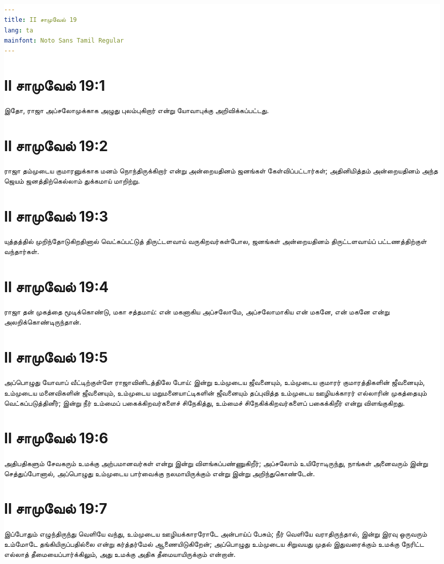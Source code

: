 ```yaml
---
title: II சாமுவேல் 19
lang: ta
mainfont: Noto Sans Tamil Regular
---
```


# II சாமுவேல் 19:1

இதோ, ராஜா அப்சலோமுக்காக அழுது புலம்புகிறார் என்று யோவாபுக்கு அறிவிக்கப்பட்டது.

# II சாமுவேல் 19:2

ராஜா தம்முடைய குமாரனுக்காக மனம் நொந்திருக்கிறார் என்று அன்றையதினம் ஜனங்கள் கேள்விப்பட்டார்கள்; அதினிமித்தம் அன்றையதினம் அந்த ஜெயம் ஜனத்திற்கெல்லாம் துக்கமாய் மாறிற்று.

# II சாமுவேல் 19:3

யுத்தத்தில் முறிந்தோடுகிறதினால் வெட்கப்பட்டுத் திருட்டளவாய் வருகிறவர்கள்போல, ஜனங்கள் அன்றையதினம் திருட்டளவாய்ப் பட்டணத்திற்குள் வந்தார்கள்.

# II சாமுவேல் 19:4

ராஜா தன் முகத்தை மூடிக்கொண்டு, மகா சத்தமாய்: என் மகனாகிய அப்சலோமே, அப்சலோமாகிய என் மகனே, என் மகனே என்று அலறிக்கொண்டிருந்தான்.

# II சாமுவேல் 19:5

அப்பொழுது யோவாப் வீட்டிற்குள்ளே ராஜாவினிடத்திலே போய்: இன்று உம்முடைய ஜீவனையும், உம்முடைய குமாரர் குமாரத்திகளின் ஜீவனையும், உம்முடைய மனைவிகளின் ஜீவனையும், உம்முடைய மறுமனையாட்டிகளின் ஜீவனையும் தப்புவித்த உம்முடைய ஊழியக்காரர் எல்லாரின் முகத்தையும் வெட்கப்படுத்தினீர்; இன்று நீர் உம்மைப் பகைக்கிறவர்களைச் சிநேகித்து, உம்மைச் சிநேகிக்கிறவர்களைப் பகைக்கிறீர் என்று விளங்குகிறது.

# II சாமுவேல் 19:6

அதிபதிகளும் சேவகரும் உமக்கு அற்பமானவர்கள் என்று இன்று விளங்கப்பண்ணுகிறீர்; அப்சலோம் உயிரோடிருந்து, நாங்கள் அனைவரும் இன்று செத்துப்போனால், அப்பொழுது உம்முடைய பார்வைக்கு நலமாயிருக்கும் என்று இன்று அறிந்துகொண்டேன்.

# II சாமுவேல் 19:7

இப்போதும் எழுந்திருந்து வெளியே வந்து, உம்முடைய ஊழியக்காரரோடே அன்பாய்ப் பேசும்; நீர் வெளியே வராதிருந்தால், இன்று இரவு ஒருவரும் உம்மோடே தங்கியிருப்பதில்லை என்று கர்த்தர்மேல் ஆணையிடுகிறேன்; அப்பொழுது உம்முடைய சிறுவயது முதல் இதுவரைக்கும் உமக்கு நேரிட்ட எல்லாத் தீமையைப்பார்க்கிலும், அது உமக்கு அதிக தீமையாயிருக்கும் என்றான்.

